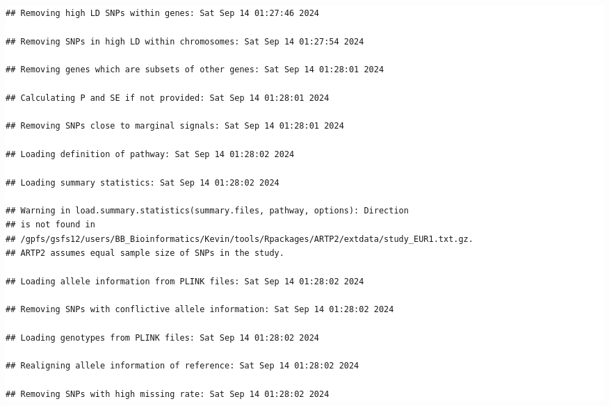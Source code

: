     ## Removing high LD SNPs within genes: Sat Sep 14 01:27:46 2024

    ## Removing SNPs in high LD within chromosomes: Sat Sep 14 01:27:54 2024

    ## Removing genes which are subsets of other genes: Sat Sep 14 01:28:01 2024

    ## Calculating P and SE if not provided: Sat Sep 14 01:28:01 2024

    ## Removing SNPs close to marginal signals: Sat Sep 14 01:28:01 2024

    ## Loading definition of pathway: Sat Sep 14 01:28:02 2024

    ## Loading summary statistics: Sat Sep 14 01:28:02 2024

    ## Warning in load.summary.statistics(summary.files, pathway, options): Direction
    ## is not found in
    ## /gpfs/gsfs12/users/BB_Bioinformatics/Kevin/tools/Rpackages/ARTP2/extdata/study_EUR1.txt.gz.
    ## ARTP2 assumes equal sample size of SNPs in the study.

    ## Loading allele information from PLINK files: Sat Sep 14 01:28:02 2024

    ## Removing SNPs with conflictive allele information: Sat Sep 14 01:28:02 2024

    ## Loading genotypes from PLINK files: Sat Sep 14 01:28:02 2024

    ## Realigning allele information of reference: Sat Sep 14 01:28:02 2024

    ## Removing SNPs with high missing rate: Sat Sep 14 01:28:02 2024
